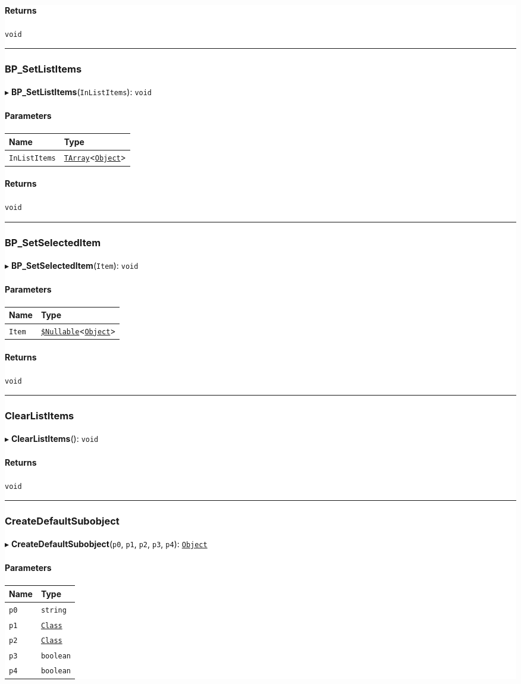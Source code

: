 #### Returns

`void`

___

### BP\_SetListItems

▸ **BP_SetListItems**(`InListItems`): `void`

#### Parameters

| Name | Type |
| :------ | :------ |
| `InListItems` | [`TArray`](../interfaces/ue_puerts.TArray.md)<[`Object`](ue_ue.Object.md)\> |

#### Returns

`void`

___

### BP\_SetSelectedItem

▸ **BP_SetSelectedItem**(`Item`): `void`

#### Parameters

| Name | Type |
| :------ | :------ |
| `Item` | [`$Nullable`](../modules/puerts.md#$nullable)<[`Object`](ue_ue.Object.md)\> |

#### Returns

`void`

___

### ClearListItems

▸ **ClearListItems**(): `void`

#### Returns

`void`

___

### CreateDefaultSubobject

▸ **CreateDefaultSubobject**(`p0`, `p1`, `p2`, `p3`, `p4`): [`Object`](ue_ue.Object.md)

#### Parameters

| Name | Type |
| :------ | :------ |
| `p0` | `string` |
| `p1` | [`Class`](ue_ue.Class.md) |
| `p2` | [`Class`](ue_ue.Class.md) |
| `p3` | `boolean` |
| `p4` | `boolean` |
